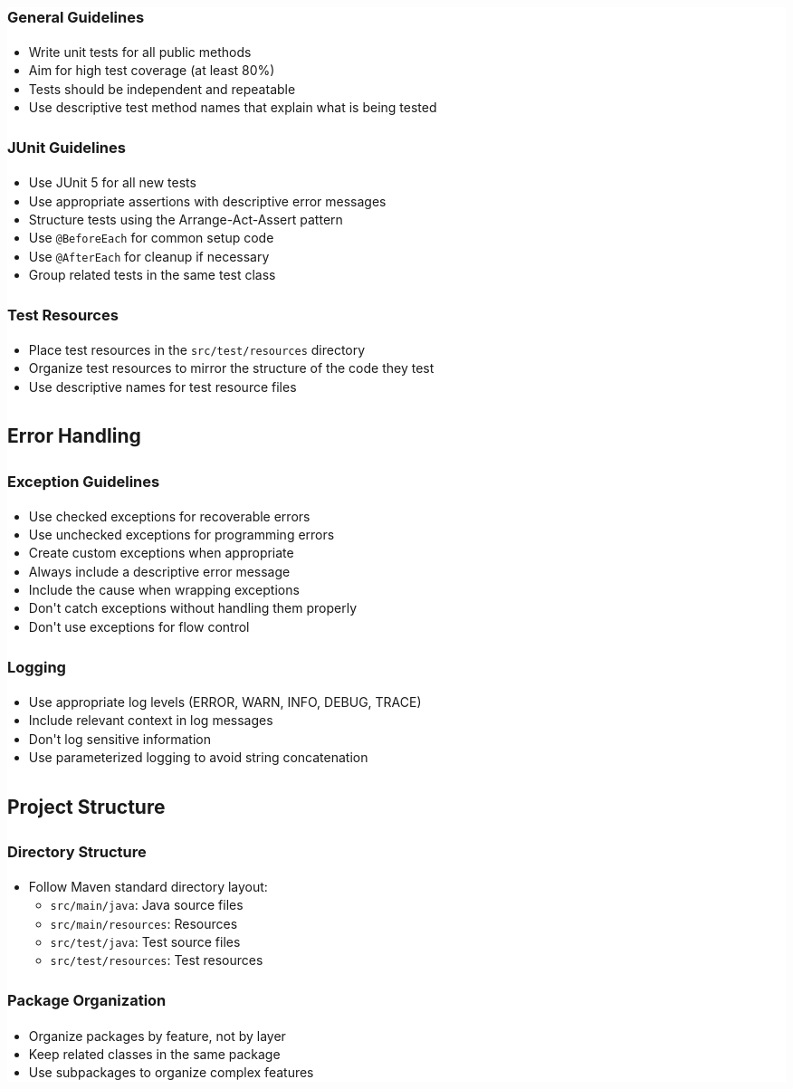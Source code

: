 ### General Guidelines
- Write unit tests for all public methods
- Aim for high test coverage (at least 80%)
- Tests should be independent and repeatable
- Use descriptive test method names that explain what is being tested

### JUnit Guidelines
- Use JUnit 5 for all new tests
- Use appropriate assertions with descriptive error messages
- Structure tests using the Arrange-Act-Assert pattern
- Use `@BeforeEach` for common setup code
- Use `@AfterEach` for cleanup if necessary
- Group related tests in the same test class

### Test Resources
- Place test resources in the `src/test/resources` directory
- Organize test resources to mirror the structure of the code they test
- Use descriptive names for test resource files

## Error Handling

### Exception Guidelines
- Use checked exceptions for recoverable errors
- Use unchecked exceptions for programming errors
- Create custom exceptions when appropriate
- Always include a descriptive error message
- Include the cause when wrapping exceptions
- Don't catch exceptions without handling them properly
- Don't use exceptions for flow control

### Logging
- Use appropriate log levels (ERROR, WARN, INFO, DEBUG, TRACE)
- Include relevant context in log messages
- Don't log sensitive information
- Use parameterized logging to avoid string concatenation

## Project Structure

### Directory Structure
- Follow Maven standard directory layout:
  - `src/main/java`: Java source files
  - `src/main/resources`: Resources
  - `src/test/java`: Test source files
  - `src/test/resources`: Test resources

### Package Organization
- Organize packages by feature, not by layer
- Keep related classes in the same package
- Use subpackages to organize complex features
